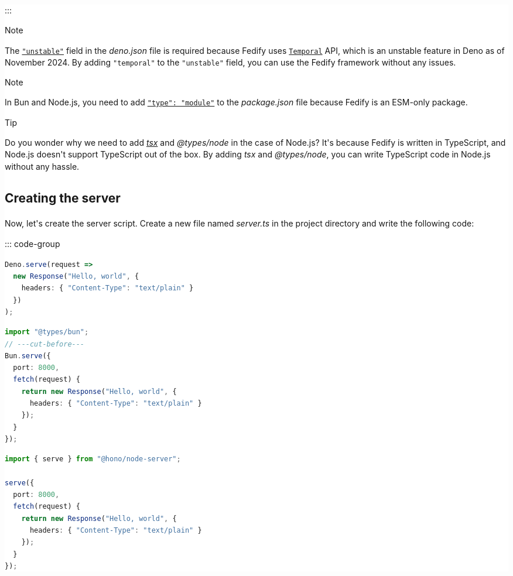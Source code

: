 :::

> [!NOTE]
> The [`"unstable"`] field in the *deno.json* file is required because Fedify
> uses [`Temporal`] API, which is an unstable feature in Deno as of November
> 2024.  By adding `"temporal"` to the `"unstable"` field, you can use the
> Fedify framework without any issues.

> [!NOTE]
> In Bun and Node.js, you need to add [`"type": "module"`] to the *package.json*
> file because Fedify is an ESM-only package.

> [!TIP]
> Do you wonder why we need to add *[tsx]* and *@types/node* in the case of
> Node.js?  It's because Fedify is written in TypeScript, and
> Node.js doesn't support TypeScript out of the box.  By adding *tsx* and
> *@types/node*, you can write TypeScript code in Node.js without any hassle.

[^2]: The actual version number may vary depending on the latest version of the
      Fedify framework as of reading this tutorial.

[Deno]: https://deno.com/
[Bun]: https://bun.sh/
[Node.js]: https://nodejs.org/
[`"unstable"`]: https://docs.deno.com/runtime/manual/tools/unstable_flags/#configuring-flags-in-deno.json
[`Temporal`]: https://tc39.es/proposal-temporal/docs/
[`"type": "module"`]: https://nodejs.org/api/packages.html#type
[tsx]: https://tsx.is/


Creating the server
-------------------

Now, let's create the server script.  Create a new file named *server.ts* in the
project directory and write the following code:

::: code-group

~~~~ typescript twoslash [Deno]
Deno.serve(request =>
  new Response("Hello, world", {
    headers: { "Content-Type": "text/plain" }
  })
);
~~~~

~~~~ typescript twoslash [Bun]
import "@types/bun";
// ---cut-before---
Bun.serve({
  port: 8000,
  fetch(request) {
    return new Response("Hello, world", {
      headers: { "Content-Type": "text/plain" }
    });
  }
});
~~~~

~~~~ typescript twoslash [Node.js]
import { serve } from "@hono/node-server";

serve({
  port: 8000,
  fetch(request) {
    return new Response("Hello, world", {
      headers: { "Content-Type": "text/plain" }
    });
  }
});
~~~~


[`Deno.serve()`]: https://docs.deno.com/api/deno/~/Deno.serve
[`Bun.serve()`]: https://bun.sh/docs/api/http#bun-serve
[`serve()`]: https://github.com/honojs/node-server?tab=readme-ov-file#usage
[`Request`]: https://developer.mozilla.org/en-US/docs/Web/API/Request
[`Response`]: https://developer.mozilla.org/en-US/docs/Web/API/Response
[`@fedify/redis`]: https://github.com/fedify-dev/fedify/tree/main/packages/redis
[`RedisKvStore`]: https://jsr.io/@fedify/redis/doc/kv/~/RedisKvStore
[`@fedify/postgres`]: https://github.com/fedify-dev/fedify/tree/main/packages/postgres
[`PostgresKvStore`]: https://jsr.io/@fedify/postgres/doc/kv/~/PostgresKvStore
[LogTape]: https://logtape.org/
[`configure()`]: https://jsr.io/@logtape/logtape/doc/~/configure
[^3]: It assumes that you have [curl] installed on your system.  If you don't
[curl]: https://curl.se/
[x-forwarded-fetch]: https://github.com/dahlia/x-forwarded-fetch
[inbox]: https://www.w3.org/TR/activitypub/#inbox
[Hono]: https://hono.dev/
[API reference]: https://jsr.io/@fedify/fedify
[Fedify community]: https://matrix.to/#/#fedify:matrix.org
[Discord server]: https://discord.gg/bhtwpzURwd
[GitHub Discussions]: https://github.com/fedify-dev/fedify/discussions
[Hono]: https://hono.dev/
[Fresh]: https://fresh.deno.dev/
[JSX]: https://facebook.github.io/jsx/
[한국어]: https://hackmd.io/@OKSUchun/fedify-tutorial-ko